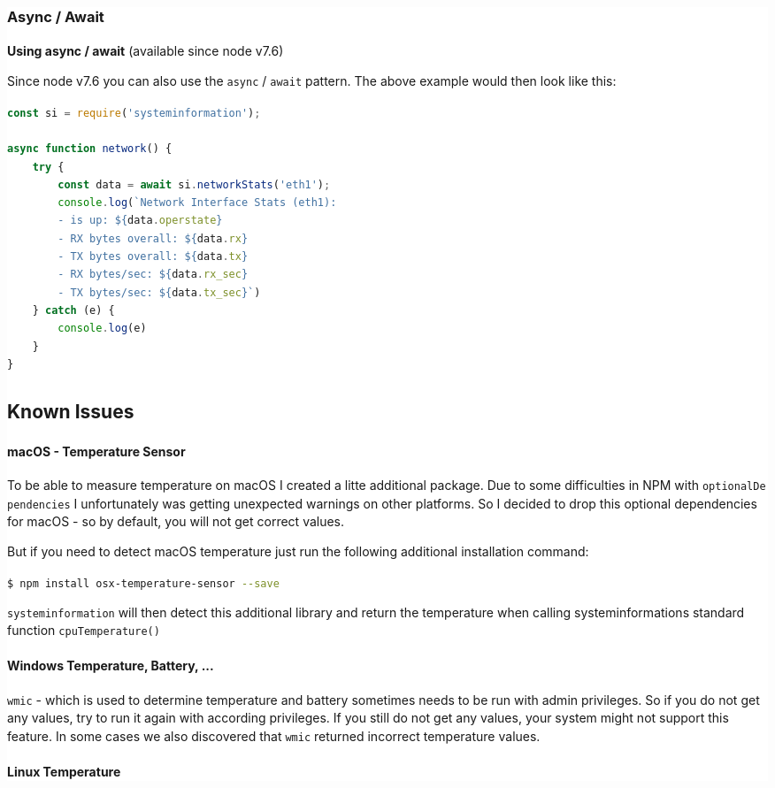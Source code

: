 ### Async / Await

**Using async / await** (available since node v7.6)

Since node v7.6 you can also use the `async` / `await` pattern. The above example would then look like this:

```js
const si = require('systeminformation');

async function network() {
    try {
        const data = await si.networkStats('eth1');
        console.log(`Network Interface Stats (eth1):
        - is up: ${data.operstate}
        - RX bytes overall: ${data.rx}
        - TX bytes overall: ${data.tx}
        - RX bytes/sec: ${data.rx_sec}
        - TX bytes/sec: ${data.tx_sec}`)
    } catch (e) {
        console.log(e)
    }
}
```

## Known Issues

#### macOS - Temperature Sensor

To be able to measure temperature on macOS I created a litte additional package. Due to some difficulties
in NPM with `optionalDependencies`  I unfortunately was getting unexpected warnings on other platforms.
So I decided to drop this optional dependencies for macOS - so by default, you will not get correct values.

But if you need to detect macOS temperature just run the following additional
installation command:

```bash
$ npm install osx-temperature-sensor --save
```

`systeminformation` will then detect this additional library and return the temperature when calling systeminformations standard function `cpuTemperature()`

#### Windows Temperature, Battery, ...

`wmic` - which is used to determine temperature and battery sometimes needs to be run with admin
privileges. So if you do not get any values, try to run it again with according
privileges. If you still do not get any values, your system might not support this feature.
In some cases we also discovered that `wmic` returned incorrect temperature values.

#### Linux Temperature
